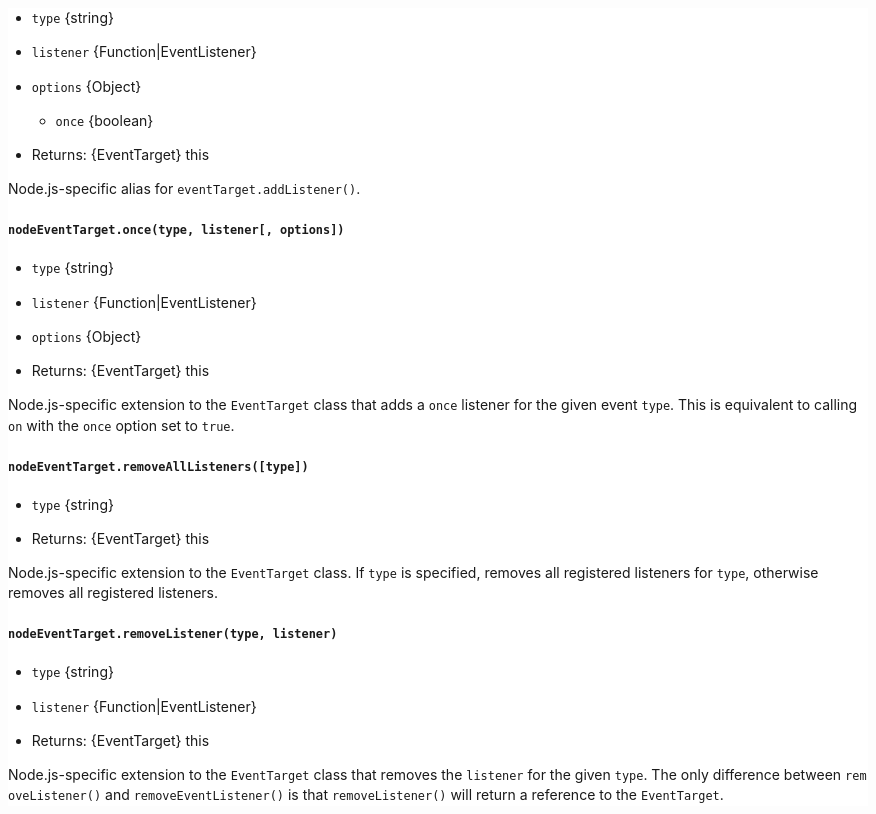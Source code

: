 
* `type` {string}

* `listener` {Function|EventListener}

* `options` {Object}
  * `once` {boolean}

* Returns: {EventTarget} this

Node.js-specific alias for `eventTarget.addListener()`.

#### `nodeEventTarget.once(type, listener[, options])`



* `type` {string}

* `listener` {Function|EventListener}

* `options` {Object}

* Returns: {EventTarget} this

Node.js-specific extension to the `EventTarget` class that adds a `once`
listener for the given event `type`. This is equivalent to calling `on`
with the `once` option set to `true`.

#### `nodeEventTarget.removeAllListeners([type])`



* `type` {string}

* Returns: {EventTarget} this

Node.js-specific extension to the `EventTarget` class. If `type` is specified,
removes all registered listeners for `type`, otherwise removes all registered
listeners.

#### `nodeEventTarget.removeListener(type, listener)`



* `type` {string}

* `listener` {Function|EventListener}

* Returns: {EventTarget} this

Node.js-specific extension to the `EventTarget` class that removes the
`listener` for the given `type`. The only difference between `removeListener()`
and `removeEventListener()` is that `removeListener()` will return a reference
to the `EventTarget`.

[WHATWG-EventTarget]: https://dom.spec.whatwg.org/#interface-eventtarget
[`--trace-warnings`]: cli.md#--trace-warnings
[`CustomEvent` Web API]: https://dom.spec.whatwg.org/#customevent
[`EventTarget` Web API]: https://dom.spec.whatwg.org/#eventtarget
[`EventTarget` error handling]: #eventtarget-error-handling
[`Event` Web API]: https://dom.spec.whatwg.org/#event
[`domain`]: domain.md
[`emitter.listenerCount()`]: #emitterlistenercounteventname
[`emitter.removeListener()`]: #emitterremovelistenereventname-listener
[`emitter.setMaxListeners(n)`]: #emittersetmaxlistenersn
[`event.defaultPrevented`]: #eventdefaultprevented
[`event.stopPropagation()`]: #eventstoppropagation
[`event.target`]: #eventtarget
[`events.defaultMaxListeners`]: #eventsdefaultmaxlisteners
[`fs.ReadStream`]: fs.md#class-fsreadstream
[`net.Server`]: net.md#class-netserver
[`new.target.name`]: https://developer.mozilla.org/en-US/docs/Web/JavaScript/Reference/Operators/new.target
[`process.on('warning')`]: process.md#event-warning
[async context]: async_context.md
[capturerejections]: #capture-rejections-of-promises
[error]: #error-events
[rejection]: #emittersymbolfornodejsrejectionerr-eventname-args
[rejectionsymbol]: #eventscapturerejectionsymbol
[stream]: stream.md
